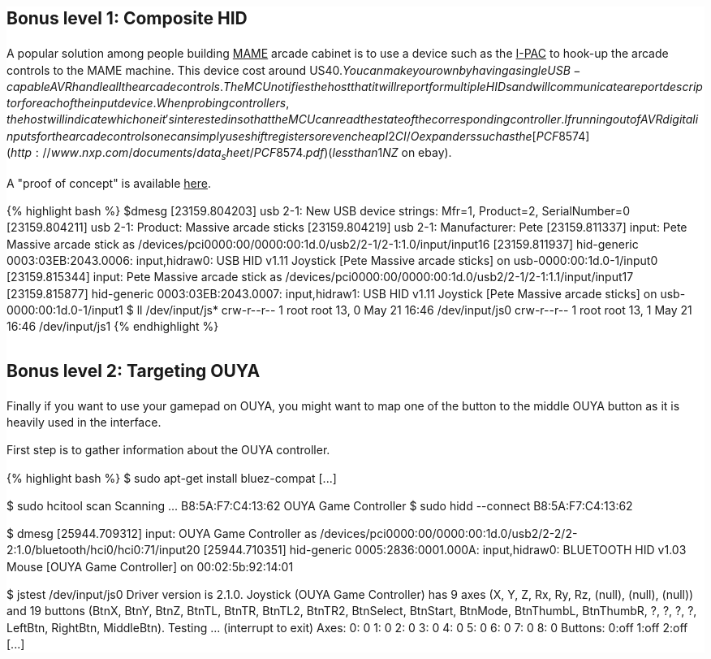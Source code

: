 
## Bonus level 1: Composite HID

A popular solution among people building [MAME](http://mamedev.org) arcade cabinet is to use a device such as the [I-PAC](http://www.ultimarc.com/ipac1.html) to hook-up the arcade controls to the MAME machine.
This device cost around US$40.
You can make your own by having a single USB-capable AVR handle all the arcade controls.
The MCU notifies the host that it will report for multiple HIDs and will communicate a report descriptor for each of the input device. When probing controllers, the host will indicate which one it's interested in so that the MCU can read the state of the corresponding controller.
If running out of AVR digital inputs for the arcade controls one can simply use shift registers or even cheap I2C I/O expanders such as the [PCF8574](http://www.nxp.com/documents/data_sheet/PCF8574.pdf) (less than 1NZ$ on ebay).


A "proof of concept" is available [here](https://github.com/ssrb/ArduJoypadsToHID/tree/master/MultiArcadeStickToUSBJoystick).

{% highlight bash %}
$dmesg
[23159.804203] usb 2-1: New USB device strings: Mfr=1, Product=2, SerialNumber=0
[23159.804211] usb 2-1: Product: Massive arcade sticks
[23159.804219] usb 2-1: Manufacturer: Pete
[23159.811337] input: Pete Massive arcade stick as /devices/pci0000:00/0000:00:1d.0/usb2/2-1/2-1:1.0/input/input16
[23159.811937] hid-generic 0003:03EB:2043.0006: input,hidraw0: USB HID v1.11 Joystick [Pete Massive arcade sticks] on usb-0000:00:1d.0-1/input0
[23159.815344] input: Pete Massive arcade stick as /devices/pci0000:00/0000:00:1d.0/usb2/2-1/2-1:1.1/input/input17
[23159.815877] hid-generic 0003:03EB:2043.0007: input,hidraw1: USB HID v1.11 Joystick [Pete Massive arcade sticks] on usb-0000:00:1d.0-1/input1
$ ll /dev/input/js*
crw-r--r-- 1 root root 13, 0 May 21 16:46 /dev/input/js0
crw-r--r-- 1 root root 13, 1 May 21 16:46 /dev/input/js1
{% endhighlight %}

## Bonus level 2: Targeting OUYA

Finally if you want to use your gamepad on OUYA, you might want to map one of the button to the middle OUYA button as it is heavily used in the interface.

First step is to gather information about the OUYA controller.

{% highlight bash %}
$ sudo apt-get install bluez-compat
[...]

$ sudo hcitool scan
Scanning ...
  B8:5A:F7:C4:13:62 OUYA Game Controller
$ sudo hidd --connect B8:5A:F7:C4:13:62

$ dmesg
[25944.709312] input: OUYA Game Controller as /devices/pci0000:00/0000:00:1d.0/usb2/2-2/2-2:1.0/bluetooth/hci0/hci0:71/input20
[25944.710351] hid-generic 0005:2836:0001.000A: input,hidraw0: BLUETOOTH HID v1.03 Mouse [OUYA Game Controller] on 00:02:5b:92:14:01

$ jstest /dev/input/js0 
Driver version is 2.1.0.
Joystick (OUYA Game Controller) has 9 axes (X, Y, Z, Rx, Ry, Rz, (null), (null), (null))
and 19 buttons (BtnX, BtnY, BtnZ, BtnTL, BtnTR, BtnTL2, BtnTR2, BtnSelect, BtnStart, BtnMode, BtnThumbL, BtnThumbR, ?, ?, ?, ?, LeftBtn, RightBtn, MiddleBtn).
Testing ... (interrupt to exit)
Axes:  0:     0  1:     0  2:     0  3:     0  4:     0  5:     0  6:     0  7:     0  8:     0 Buttons:  0:off  1:off  2:off [...]